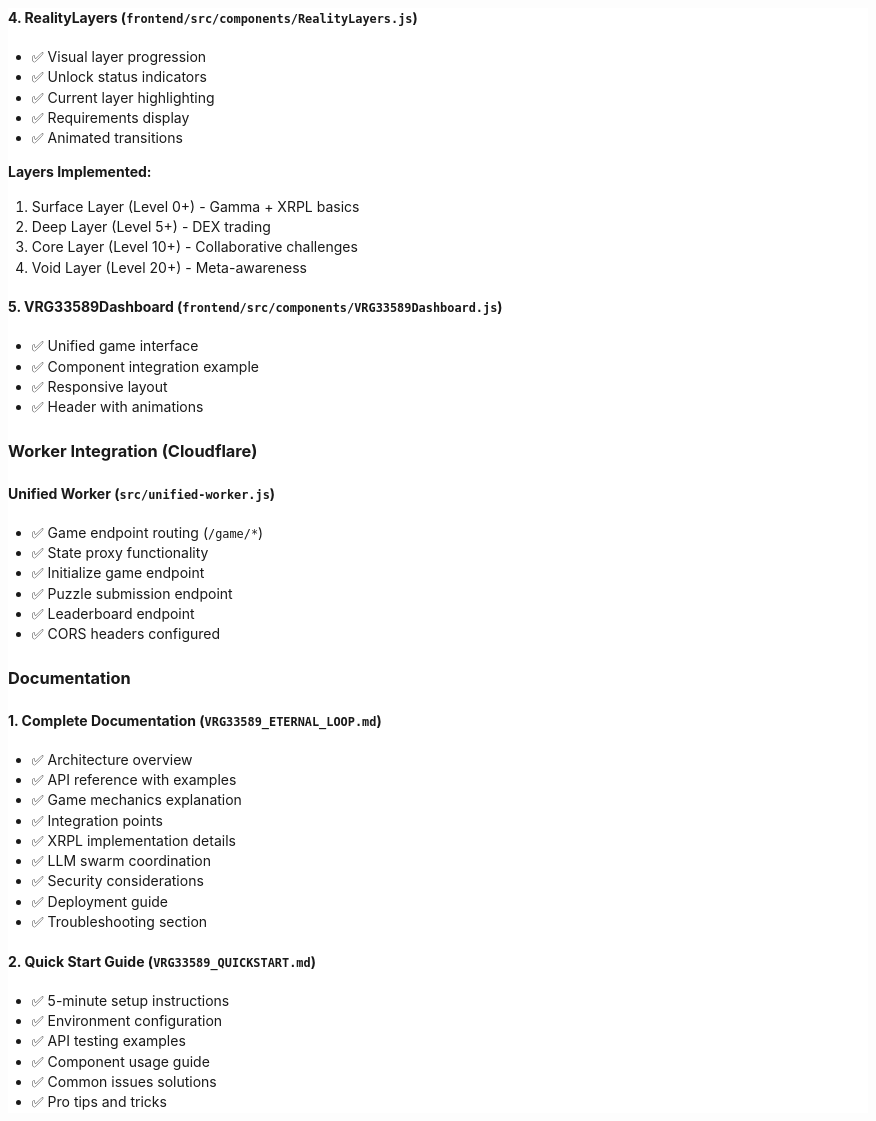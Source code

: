 #### 4. **RealityLayers** (`frontend/src/components/RealityLayers.js`)
- ✅ Visual layer progression
- ✅ Unlock status indicators
- ✅ Current layer highlighting
- ✅ Requirements display
- ✅ Animated transitions

**Layers Implemented:**
1. Surface Layer (Level 0+) - Gamma + XRPL basics
2. Deep Layer (Level 5+) - DEX trading
3. Core Layer (Level 10+) - Collaborative challenges
4. Void Layer (Level 20+) - Meta-awareness

#### 5. **VRG33589Dashboard** (`frontend/src/components/VRG33589Dashboard.js`)
- ✅ Unified game interface
- ✅ Component integration example
- ✅ Responsive layout
- ✅ Header with animations

### Worker Integration (Cloudflare)

#### **Unified Worker** (`src/unified-worker.js`)
- ✅ Game endpoint routing (`/game/*`)
- ✅ State proxy functionality
- ✅ Initialize game endpoint
- ✅ Puzzle submission endpoint
- ✅ Leaderboard endpoint
- ✅ CORS headers configured

### Documentation

#### 1. **Complete Documentation** (`VRG33589_ETERNAL_LOOP.md`)
- ✅ Architecture overview
- ✅ API reference with examples
- ✅ Game mechanics explanation
- ✅ Integration points
- ✅ XRPL implementation details
- ✅ LLM swarm coordination
- ✅ Security considerations
- ✅ Deployment guide
- ✅ Troubleshooting section

#### 2. **Quick Start Guide** (`VRG33589_QUICKSTART.md`)
- ✅ 5-minute setup instructions
- ✅ Environment configuration
- ✅ API testing examples
- ✅ Component usage guide
- ✅ Common issues solutions
- ✅ Pro tips and tricks

